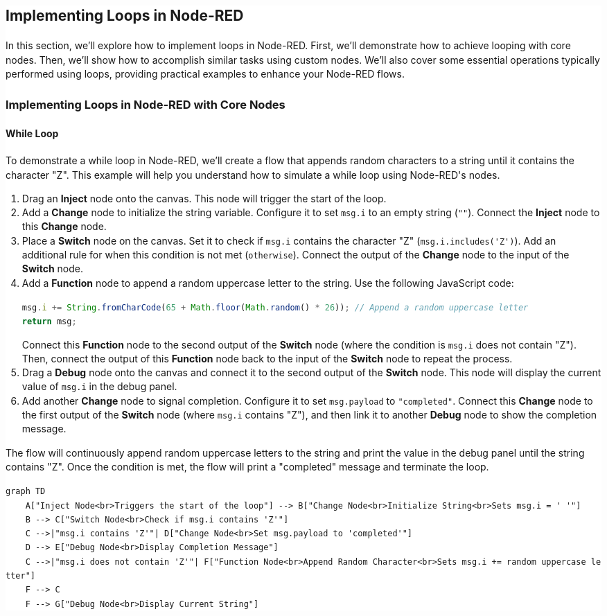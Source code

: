 ## Implementing Loops in Node-RED

In this section, we’ll explore how to implement loops in Node-RED. First, we’ll demonstrate how to achieve looping with core nodes. Then, we’ll show how to accomplish similar tasks using custom nodes. We’ll also cover some essential operations typically performed using loops, providing practical examples to enhance your Node-RED flows.

### Implementing Loops in Node-RED with Core Nodes

#### While Loop

To demonstrate a while loop in Node-RED, we’ll create a flow that appends random characters to a string until it contains the character "Z". This example will help you understand how to simulate a while loop using Node-RED's nodes.

1. Drag an **Inject** node onto the canvas. This node will trigger the start of the loop.
2. Add a **Change** node to initialize the string variable. Configure it to set `msg.i` to an empty string (`""`). Connect the **Inject** node to this **Change** node.
3. Place a **Switch** node on the canvas. Set it to check if `msg.i` contains the character "Z" (`msg.i.includes('Z')`). Add an additional rule for when this condition is not met (`otherwise`). Connect the output of the **Change** node to the input of the **Switch** node.
4. Add a **Function** node to append a random uppercase letter to the string. Use the following JavaScript code:
    ```javascript
    msg.i += String.fromCharCode(65 + Math.floor(Math.random() * 26)); // Append a random uppercase letter
    return msg;
    ```
    Connect this **Function** node to the second output of the **Switch** node (where the condition is `msg.i` does not contain "Z"). Then, connect the output of this **Function** node back to the input of the **Switch** node to repeat the process.
5. Drag a **Debug** node onto the canvas and connect it to the second output of the **Switch** node. This node will display the current value of `msg.i` in the debug panel.
6. Add another **Change** node to signal completion. Configure it to set `msg.payload` to `"completed"`. Connect this **Change** node to the first output of the **Switch** node (where `msg.i` contains "Z"), and then link it to another **Debug** node to show the completion message.

The flow will continuously append random uppercase letters to the string and print the value in the debug panel until the string contains "Z". Once the condition is met, the flow will print a "completed" message and terminate the loop.

```mermaid
graph TD
    A["Inject Node<br>Triggers the start of the loop"] --> B["Change Node<br>Initialize String<br>Sets msg.i = ' '"]
    B --> C["Switch Node<br>Check if msg.i contains 'Z'"]
    C -->|"msg.i contains 'Z'"| D["Change Node<br>Set msg.payload to 'completed'"]
    D --> E["Debug Node<br>Display Completion Message"]
    C -->|"msg.i does not contain 'Z'"| F["Function Node<br>Append Random Character<br>Sets msg.i += random uppercase letter"]
    F --> C
    F --> G["Debug Node<br>Display Current String"]
```

